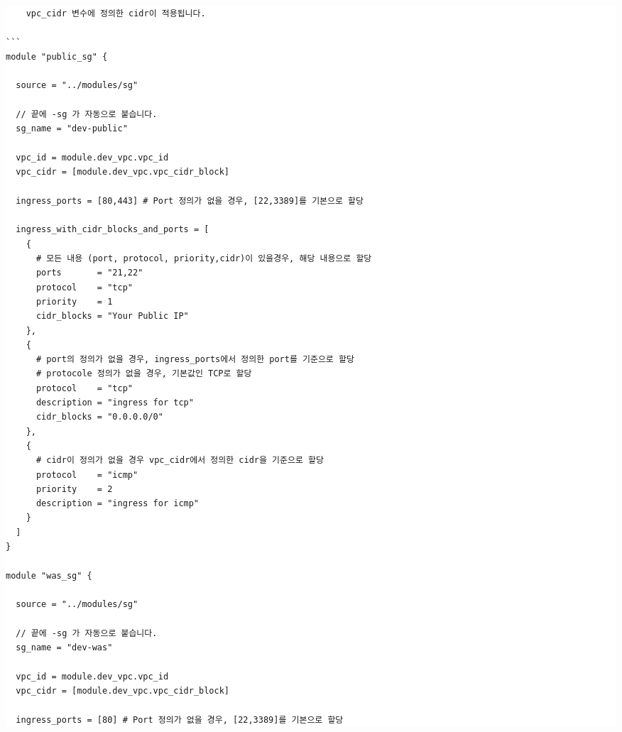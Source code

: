         vpc_cidr 변수에 정의한 cidr이 적용됩니다.

    ```
    module "public_sg" {

      source = "../modules/sg"
      
      // 끝에 -sg 가 자동으로 붙습니다.
      sg_name = "dev-public" 

      vpc_id = module.dev_vpc.vpc_id 
      vpc_cidr = [module.dev_vpc.vpc_cidr_block]

      ingress_ports = [80,443] # Port 정의가 없을 경우, [22,3389]를 기본으로 할당

      ingress_with_cidr_blocks_and_ports = [
        {
          # 모든 내용 (port, protocol, priority,cidr)이 있을경우, 해당 내용으로 할당
          ports       = "21,22"
          protocol    = "tcp"
          priority    = 1
          cidr_blocks = "Your Public IP"
        },
        {
          # port의 정의가 없을 경우, ingress_ports에서 정의한 port를 기준으로 할당
          # protocole 정의가 없을 경우, 기본값인 TCP로 할당
          protocol    = "tcp"
          description = "ingress for tcp"
          cidr_blocks = "0.0.0.0/0"
        },
        {
          # cidr이 정의가 없을 경우 vpc_cidr에서 정의한 cidr을 기준으로 할당
          protocol    = "icmp"
          priority    = 2
          description = "ingress for icmp"
        }
      ]
    }

    module "was_sg" {

      source = "../modules/sg"

      // 끝에 -sg 가 자동으로 붙습니다.
      sg_name = "dev-was"

      vpc_id = module.dev_vpc.vpc_id
      vpc_cidr = [module.dev_vpc.vpc_cidr_block]

      ingress_ports = [80] # Port 정의가 없을 경우, [22,3389]를 기본으로 할당
